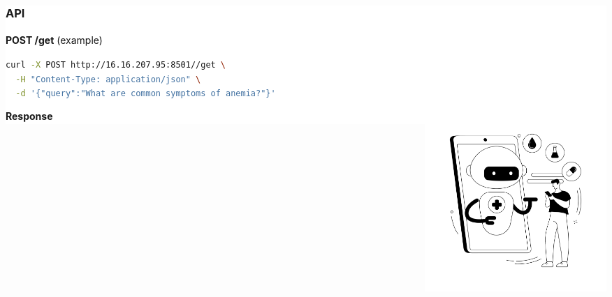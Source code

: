 ### API

**POST /get** (example)

```bash
curl -X POST http://16.16.207.95:8501//get \
  -H "Content-Type: application/json" \
  -d '{"query":"What are common symptoms of anemia?"}'
```

**Response**
<img src="static/image/chatout_image.png" alt="MediBot illustration" width="260" align="right" />

